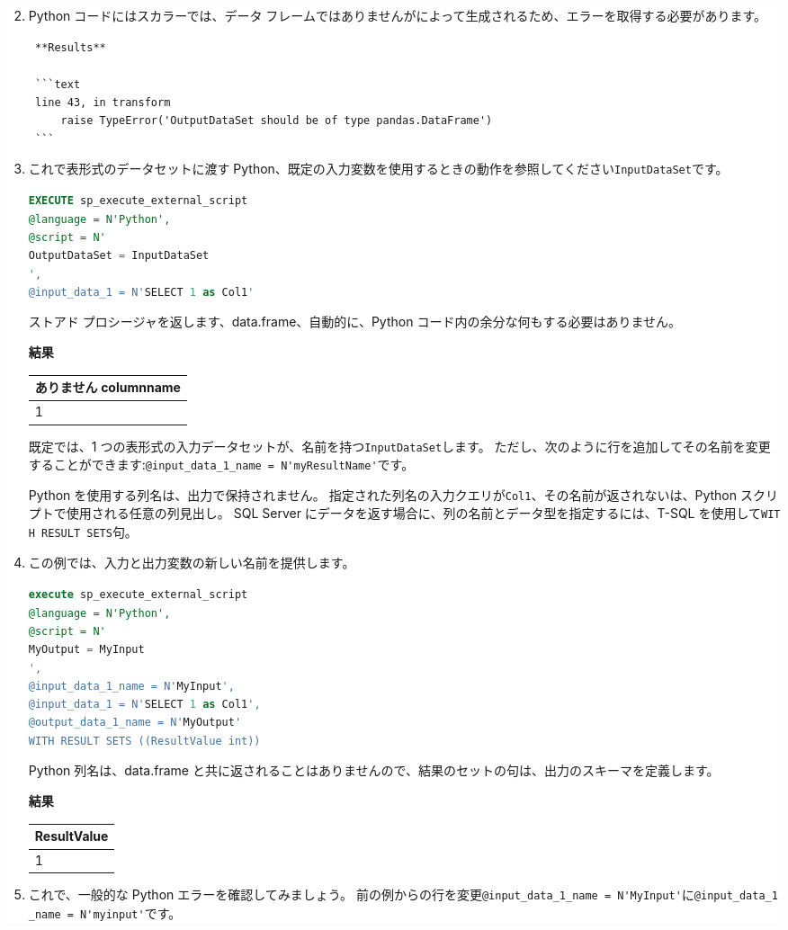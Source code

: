 2. Python コードにはスカラーでは、データ フレームではありませんがによって生成されるため、エラーを取得する必要があります。

        **Results**

        ```text
        line 43, in transform
            raise TypeError('OutputDataSet should be of type pandas.DataFrame')
        ```

3. これで表形式のデータセットに渡す Python、既定の入力変数を使用するときの動作を参照してください`InputDataSet`です。 

    ```sql
    EXECUTE sp_execute_external_script 
    @language = N'Python', 
    @script = N'
    OutputDataSet = InputDataSet
    ',
    @input_data_1 = N'SELECT 1 as Col1'
    ```

    ストアド プロシージャを返します、data.frame、自動的に、Python コード内の余分な何もする必要はありません。

    **結果**

    | ありません columnname|
    |------|
    | 1|

    既定では、1 つの表形式の入力データセットが、名前を持つ`InputDataSet`します。 ただし、次のように行を追加してその名前を変更することができます:`@input_data_1_name = N'myResultName'`です。

    Python を使用する列名は、出力で保持されません。 指定された列名の入力クエリが`Col1`、その名前が返されないは、Python スクリプトで使用される任意の列見出し。 SQL Server にデータを返す場合に、列の名前とデータ型を指定するには、T-SQL を使用して`WITH RESULT SETS`句。

4. この例では、入力と出力変数の新しい名前を提供します。

    ```sql
    execute sp_execute_external_script 
    @language = N'Python', 
    @script = N'
    MyOutput = MyInput
    ',
    @input_data_1_name = N'MyInput',
    @input_data_1 = N'SELECT 1 as Col1',
    @output_data_1_name = N'MyOutput'
    WITH RESULT SETS ((ResultValue int))
    ```

    Python 列名は、data.frame と共に返されることはありませんので、結果のセットの句は、出力のスキーマを定義します。

    **結果**

    | ResultValue|
    |------|
    | 1|

5. これで、一般的な Python エラーを確認してみましょう。 前の例からの行を変更`@input_data_1_name = N'MyInput'`に`@input_data_1_name = N'myinput'`です。

